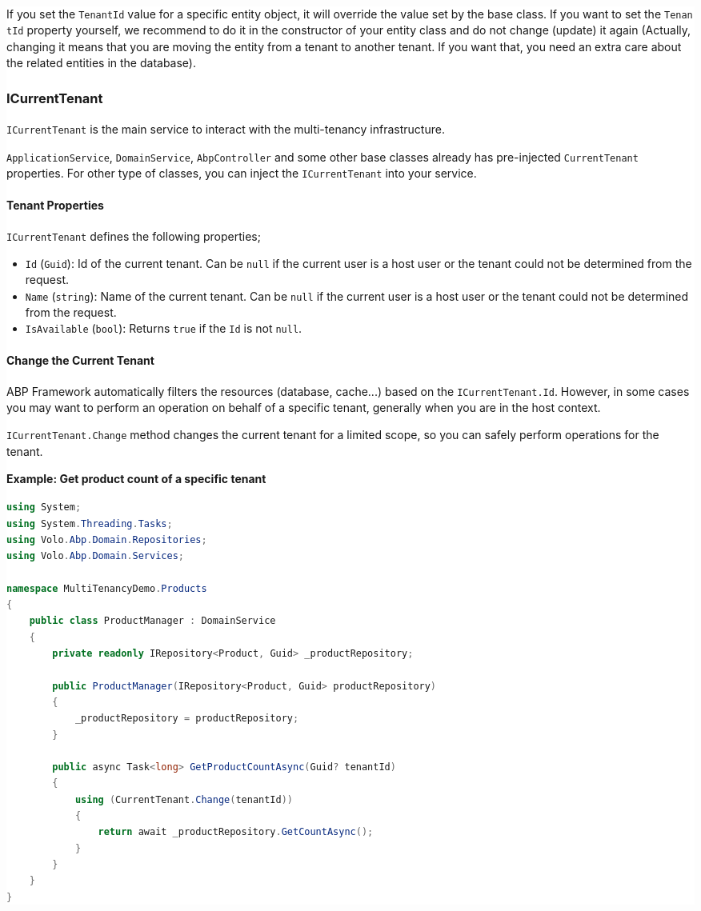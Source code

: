 If you set the `TenantId` value for a specific entity object, it will override the value set by the base class. If you want to set the `TenantId` property yourself, we recommend to do it in the constructor of your entity class and do not change (update) it again (Actually, changing it means that you are moving the entity from a tenant to another tenant. If you want that, you need an extra care about the related entities in the database).

### ICurrentTenant

`ICurrentTenant` is the main service to interact with the multi-tenancy infrastructure.

`ApplicationService`, `DomainService`, `AbpController` and some other base classes already has pre-injected `CurrentTenant` properties. For other type of classes, you can inject the `ICurrentTenant` into your service.

#### Tenant Properties

`ICurrentTenant` defines the following properties;

* `Id` (`Guid`): Id of the current tenant. Can be `null` if the current user is a host user or the tenant could not be determined from the request.
* `Name` (`string`): Name of the current tenant. Can be `null` if the current user is a host user or the tenant could not be determined from the request.
* `IsAvailable` (`bool`): Returns `true` if the `Id` is not `null`.

#### Change the Current Tenant

ABP Framework automatically filters the resources (database, cache...) based on the `ICurrentTenant.Id`. However, in some cases you may want to perform an operation on behalf of a specific tenant, generally when you are in the host context.

`ICurrentTenant.Change` method changes the current tenant for a limited scope, so you can safely perform operations for the tenant.

**Example: Get product count of a specific tenant**

````csharp
using System;
using System.Threading.Tasks;
using Volo.Abp.Domain.Repositories;
using Volo.Abp.Domain.Services;

namespace MultiTenancyDemo.Products
{
    public class ProductManager : DomainService
    {
        private readonly IRepository<Product, Guid> _productRepository;

        public ProductManager(IRepository<Product, Guid> productRepository)
        {
            _productRepository = productRepository;
        }

        public async Task<long> GetProductCountAsync(Guid? tenantId)
        {
            using (CurrentTenant.Change(tenantId))
            {
                return await _productRepository.GetCountAsync();
            }
        }
    }
}
````
